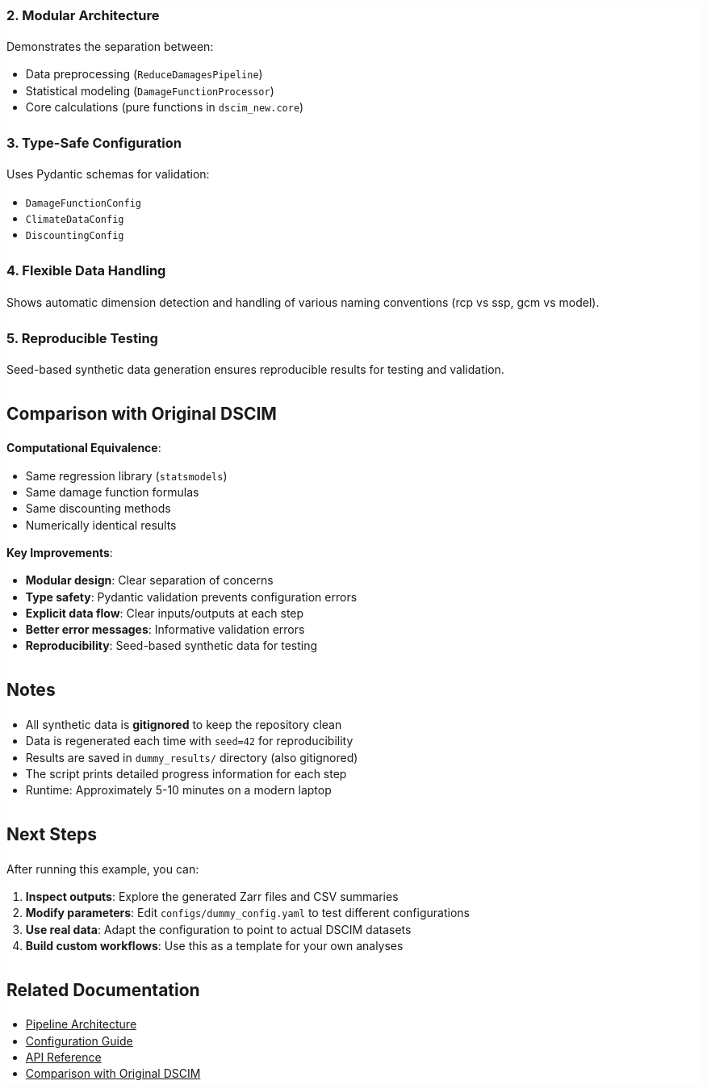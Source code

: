 ### 2. Modular Architecture
Demonstrates the separation between:
- Data preprocessing (`ReduceDamagesPipeline`)
- Statistical modeling (`DamageFunctionProcessor`)
- Core calculations (pure functions in `dscim_new.core`)

### 3. Type-Safe Configuration
Uses Pydantic schemas for validation:
- `DamageFunctionConfig`
- `ClimateDataConfig`
- `DiscountingConfig`

### 4. Flexible Data Handling
Shows automatic dimension detection and handling of various naming conventions (rcp vs ssp, gcm vs model).

### 5. Reproducible Testing
Seed-based synthetic data generation ensures reproducible results for testing and validation.

## Comparison with Original DSCIM

**Computational Equivalence**:
- Same regression library (`statsmodels`)
- Same damage function formulas
- Same discounting methods
- Numerically identical results

**Key Improvements**:
- **Modular design**: Clear separation of concerns
- **Type safety**: Pydantic validation prevents configuration errors
- **Explicit data flow**: Clear inputs/outputs at each step
- **Better error messages**: Informative validation errors
- **Reproducibility**: Seed-based synthetic data for testing

## Notes

- All synthetic data is **gitignored** to keep the repository clean
- Data is regenerated each time with `seed=42` for reproducibility
- Results are saved in `dummy_results/` directory (also gitignored)
- The script prints detailed progress information for each step
- Runtime: Approximately 5-10 minutes on a modern laptop

## Next Steps

After running this example, you can:

1. **Inspect outputs**: Explore the generated Zarr files and CSV summaries
2. **Modify parameters**: Edit `configs/dummy_config.yaml` to test different configurations
3. **Use real data**: Adapt the configuration to point to actual DSCIM datasets
4. **Build custom workflows**: Use this as a template for your own analyses

## Related Documentation

- [Pipeline Architecture](../user-guide/architecture.md)
- [Configuration Guide](../user-guide/configuration.md)
- [API Reference](../api/core.md)
- [Comparison with Original DSCIM](../developer/comparison.md)

